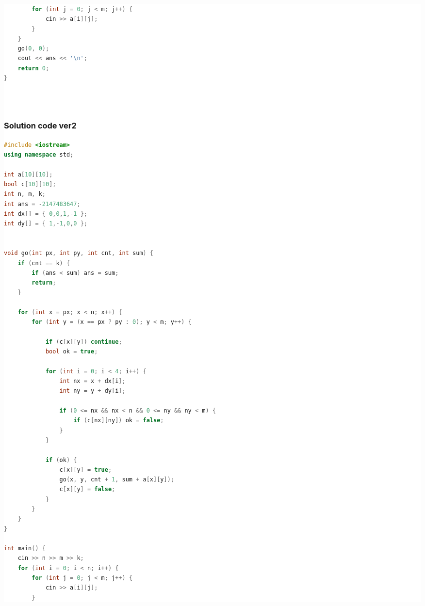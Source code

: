 ```c++
		for (int j = 0; j < m; j++) {
			cin >> a[i][j];
		}
	}
	go(0, 0);
	cout << ans << '\n';
	return 0;
}
```

<br>

<br>

### Solution code ver2

```c++
#include <iostream>
using namespace std;

int a[10][10];
bool c[10][10];
int n, m, k;
int ans = -2147483647;
int dx[] = { 0,0,1,-1 };
int dy[] = { 1,-1,0,0 };


void go(int px, int py, int cnt, int sum) {
	if (cnt == k) {
		if (ans < sum) ans = sum;
		return;
	}

	for (int x = px; x < n; x++) {
		for (int y = (x == px ? py : 0); y < m; y++) {

			if (c[x][y]) continue;
			bool ok = true;

			for (int i = 0; i < 4; i++) {
				int nx = x + dx[i];
				int ny = y + dy[i];

				if (0 <= nx && nx < n && 0 <= ny && ny < m) {
					if (c[nx][ny]) ok = false;
				}
			}

			if (ok) {
				c[x][y] = true;
				go(x, y, cnt + 1, sum + a[x][y]);
				c[x][y] = false;
			}
		}
	}
}

int main() {
	cin >> n >> m >> k;
	for (int i = 0; i < n; i++) {
		for (int j = 0; j < m; j++) {
			cin >> a[i][j];
		}
```